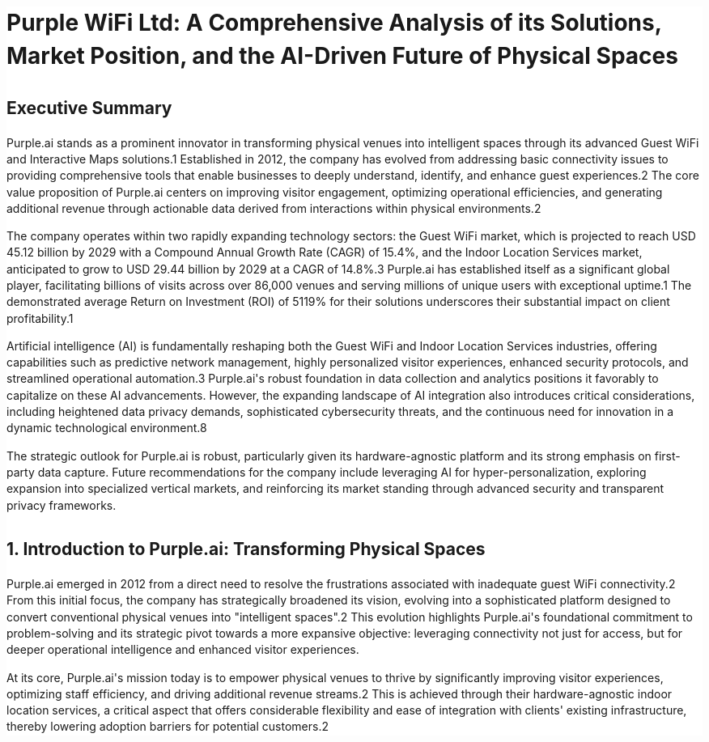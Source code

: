# **Purple WiFi Ltd: A Comprehensive Analysis of its Solutions, Market Position, and the AI-Driven Future of Physical Spaces**

## **Executive Summary**

Purple.ai stands as a prominent innovator in transforming physical venues into intelligent spaces through its advanced Guest WiFi and Interactive Maps solutions.1 Established in 2012, the company has evolved from addressing basic connectivity issues to providing comprehensive tools that enable businesses to deeply understand, identify, and enhance guest experiences.2 The core value proposition of Purple.ai centers on improving visitor engagement, optimizing operational efficiencies, and generating additional revenue through actionable data derived from interactions within physical environments.2

The company operates within two rapidly expanding technology sectors: the Guest WiFi market, which is projected to reach USD 45.12 billion by 2029 with a Compound Annual Growth Rate (CAGR) of 15.4%, and the Indoor Location Services market, anticipated to grow to USD 29.44 billion by 2029 at a CAGR of 14.8%.3 Purple.ai has established itself as a significant global player, facilitating billions of visits across over 86,000 venues and serving millions of unique users with exceptional uptime.1 The demonstrated average Return on Investment (ROI) of 5119% for their solutions underscores their substantial impact on client profitability.1

Artificial intelligence (AI) is fundamentally reshaping both the Guest WiFi and Indoor Location Services industries, offering capabilities such as predictive network management, highly personalized visitor experiences, enhanced security protocols, and streamlined operational automation.3 Purple.ai's robust foundation in data collection and analytics positions it favorably to capitalize on these AI advancements. However, the expanding landscape of AI integration also introduces critical considerations, including heightened data privacy demands, sophisticated cybersecurity threats, and the continuous need for innovation in a dynamic technological environment.8

The strategic outlook for Purple.ai is robust, particularly given its hardware-agnostic platform and its strong emphasis on first-party data capture. Future recommendations for the company include leveraging AI for hyper-personalization, exploring expansion into specialized vertical markets, and reinforcing its market standing through advanced security and transparent privacy frameworks.

## **1\. Introduction to Purple.ai: Transforming Physical Spaces**

Purple.ai emerged in 2012 from a direct need to resolve the frustrations associated with inadequate guest WiFi connectivity.2 From this initial focus, the company has strategically broadened its vision, evolving into a sophisticated platform designed to convert conventional physical venues into "intelligent spaces".2 This evolution highlights Purple.ai's foundational commitment to problem-solving and its strategic pivot towards a more expansive objective: leveraging connectivity not just for access, but for deeper operational intelligence and enhanced visitor experiences.

At its core, Purple.ai's mission today is to empower physical venues to thrive by significantly improving visitor experiences, optimizing staff efficiency, and driving additional revenue streams.2 This is achieved through their hardware-agnostic indoor location services, a critical aspect that offers considerable flexibility and ease of integration with clients' existing infrastructure, thereby lowering adoption barriers for potential customers.2
